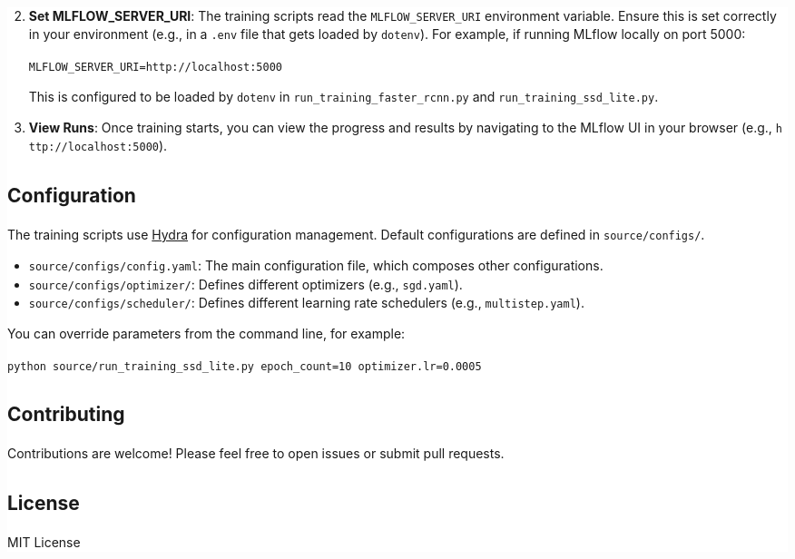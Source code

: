 2.  **Set MLFLOW_SERVER_URI**:
    The training scripts read the `MLFLOW_SERVER_URI` environment variable. Ensure this is set correctly in your environment (e.g., in a `.env` file that gets loaded by `dotenv`).
    For example, if running MLflow locally on port 5000:
    ```
    MLFLOW_SERVER_URI=http://localhost:5000
    ```
    This is configured to be loaded by `dotenv` in `run_training_faster_rcnn.py` and `run_training_ssd_lite.py`.

3.  **View Runs**:
    Once training starts, you can view the progress and results by navigating to the MLflow UI in your browser (e.g., `http://localhost:5000`).

## Configuration

The training scripts use [Hydra](https://hydra.cc/) for configuration management. Default configurations are defined in `source/configs/`.

-   `source/configs/config.yaml`: The main configuration file, which composes other configurations.
-   `source/configs/optimizer/`: Defines different optimizers (e.g., `sgd.yaml`).
-   `source/configs/scheduler/`: Defines different learning rate schedulers (e.g., `multistep.yaml`).

You can override parameters from the command line, for example:
```bash
python source/run_training_ssd_lite.py epoch_count=10 optimizer.lr=0.0005
```

## Contributing

Contributions are welcome! Please feel free to open issues or submit pull requests.

## License
MIT License
